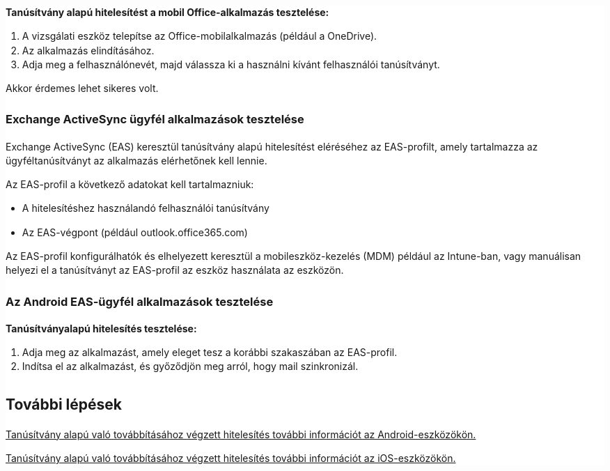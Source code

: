 **Tanúsítvány alapú hitelesítést a mobil Office-alkalmazás tesztelése:**

1. A vizsgálati eszköz telepítse az Office-mobilalkalmazás (például a OneDrive).
3. Az alkalmazás elindításához.
4. Adja meg a felhasználónevét, majd válassza ki a használni kívánt felhasználói tanúsítványt.

Akkor érdemes lehet sikeres volt.

### <a name="testing-exchange-activesync-client-applications"></a>Exchange ActiveSync ügyfél alkalmazások tesztelése

Exchange ActiveSync (EAS) keresztül tanúsítvány alapú hitelesítést eléréséhez az EAS-profilt, amely tartalmazza az ügyféltanúsítványt az alkalmazás elérhetőnek kell lennie.

Az EAS-profil a következő adatokat kell tartalmazniuk:

- A hitelesítéshez használandó felhasználói tanúsítvány

- Az EAS-végpont (például outlook.office365.com)

Az EAS-profil konfigurálhatók és elhelyezett keresztül a mobileszköz-kezelés (MDM) például az Intune-ban, vagy manuálisan helyezi el a tanúsítványt az EAS-profil az eszköz használata az eszközön.

### <a name="testing-eas-client-applications-on-android"></a>Az Android EAS-ügyfél alkalmazások tesztelése

**Tanúsítványalapú hitelesítés tesztelése:**

1. Adja meg az alkalmazást, amely eleget tesz a korábbi szakaszában az EAS-profil.
2. Indítsa el az alkalmazást, és győződjön meg arról, hogy mail szinkronizál.

## <a name="next-steps"></a>További lépések

[Tanúsítvány alapú való továbbításához végzett hitelesítés további információt az Android-eszközökön.](active-directory-certificate-based-authentication-android.md)

[Tanúsítvány alapú való továbbításához végzett hitelesítés további információt az iOS-eszközökön.](active-directory-certificate-based-authentication-ios.md)